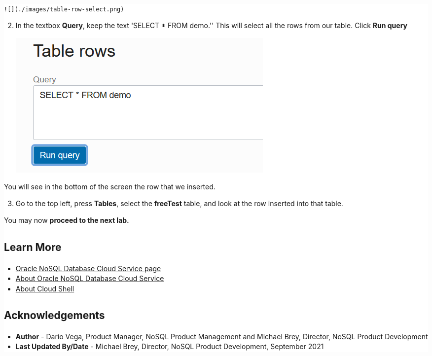     ![](./images/table-row-select.png)

2. In the textbox **Query**, keep the text 'SELECT * FROM demo.'' This will select all the rows from our table. Click **Run query**

    ![](./images/run-query.png)

  You will see in the bottom of the screen the row that we inserted.

3. Go to the top left, press **Tables**, select the **freeTest** table, and look at the row inserted into that table.

You may now **proceed to the next lab.**

## Learn More

* [Oracle NoSQL Database Cloud Service page](https://www.oracle.com/database/nosql-cloud.html)
* [About Oracle NoSQL Database Cloud Service](https://docs.oracle.com/pls/topic/lookup?ctx=cloud&id=CSNSD-GUID-88373C12-018E-4628-B241-2DFCB7B16DE8)
* [About Cloud Shell](https://docs.oracle.com/en-us/iaas/Content/API/Concepts/cloudshellintro.htm)


## Acknowledgements
* **Author** - Dario Vega, Product Manager, NoSQL Product Management and Michael Brey, Director, NoSQL Product Development
* **Last Updated By/Date** - Michael Brey, Director, NoSQL Product Development, September 2021
